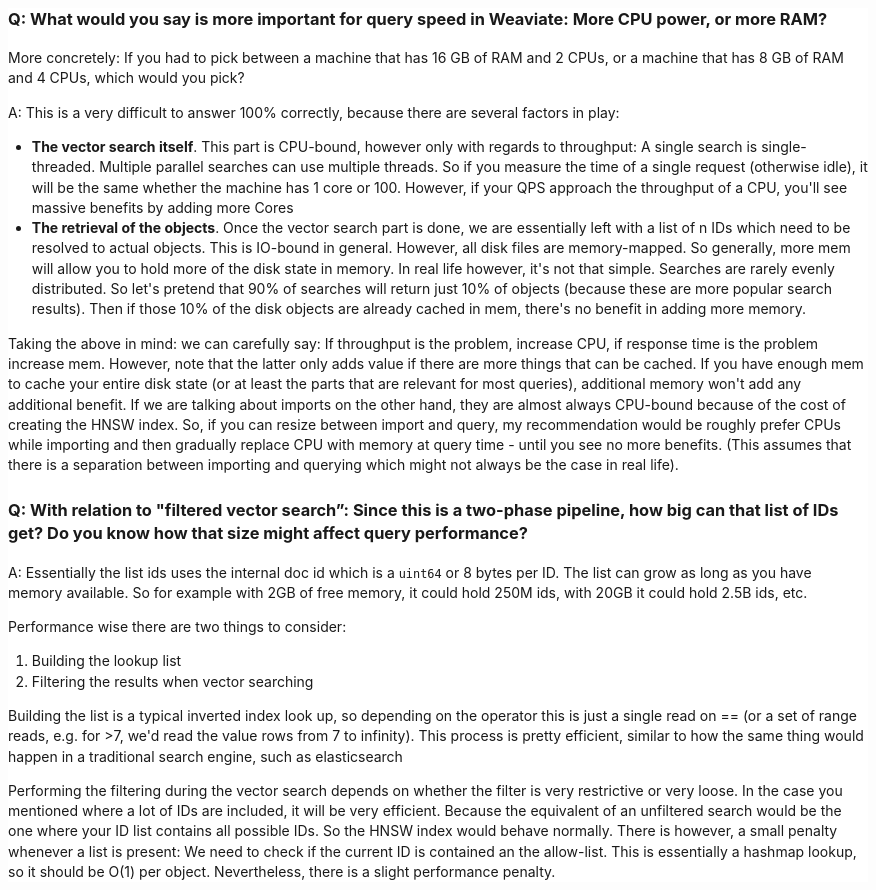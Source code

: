 ### Q: What would you say is more important for query speed in Weaviate: More CPU power, or more RAM?

More concretely: If you had to pick between a machine that has 16 GB of RAM and 2 CPUs, or a machine that has 8 GB of RAM and 4 CPUs, which would you pick?

A: This is a very difficult to answer 100% correctly, because there are several factors in play:
* **The vector search itself**. This part is CPU-bound, however only with regards to throughput: A single search is single-threaded. Multiple parallel searches can use multiple threads. So if you measure the time of a single request (otherwise idle), it will be the same whether the machine has 1 core or 100. However, if your QPS approach the throughput of a CPU, you'll see massive benefits by adding more Cores
* **The retrieval of the objects**. Once the vector search part is done, we are essentially left with a list of n IDs which need to be resolved to actual objects. This is IO-bound in general. However, all disk files are memory-mapped. So generally, more mem will allow you to hold more of the disk state in memory. In real life however, it's not that simple. Searches are rarely evenly distributed. So let's pretend that 90% of searches will return just 10% of objects (because these are more popular search results). Then if those 10% of the disk objects are already cached in mem, there's no benefit in adding more memory.

Taking the above in mind: we can carefully say: If throughput is the problem, increase CPU, if response time is the problem increase mem. However, note that the latter only adds value if there are more things that can be cached. If you have enough mem to cache your entire disk state (or at least the parts that are relevant for most queries), additional memory won't add any additional benefit.
If we are talking about imports on the other hand, they are almost always CPU-bound because of the cost of creating the HNSW index. So, if you can resize between import and query, my recommendation would be roughly prefer CPUs while importing and then gradually replace CPU with memory at query time - until you see no more benefits. (This assumes that there is a separation between importing and querying which might not always be the case in real life).

### Q: With relation to "filtered vector search”: Since this is a two-phase pipeline, how big can that list of IDs get? Do you know how that size might affect query performance?

A: Essentially the list ids uses the internal doc id which is a `uint64` or 8 bytes per ID. The list can grow as long as you have memory available. So for example with 2GB of free memory, it could hold 250M ids, with 20GB it could hold 2.5B ids, etc.

Performance wise there are two things to consider:
1. Building the lookup list
2. Filtering the results when vector searching

Building the list is a typical inverted index look up, so depending on the operator this is just a single read on == (or a set of range reads, e.g. for >7, we'd read the value rows from 7 to infinity). This process is pretty efficient, similar to how the same thing would happen in a traditional search engine, such as elasticsearch

Performing the filtering during the vector search depends on whether the filter is very restrictive or very loose. In the case you mentioned where a lot of IDs are included, it will be very efficient. Because the equivalent of an unfiltered search would be the one where your ID list contains all possible IDs. So the HNSW index would behave normally. There is however, a small penalty whenever a list is present: We need to check if the current ID is contained an the allow-list. This is essentially a hashmap lookup, so it should be O(1) per object. Nevertheless, there is a slight performance penalty.

